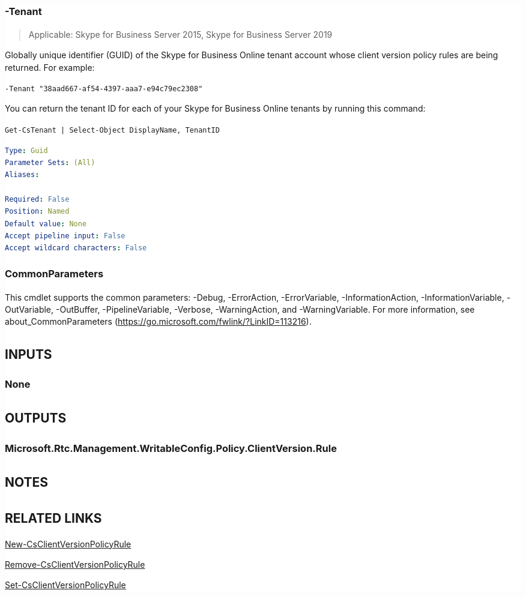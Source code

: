 ### -Tenant

> Applicable: Skype for Business Server 2015, Skype for Business Server 2019

Globally unique identifier (GUID) of the Skype for Business Online tenant account whose client version policy rules are being returned.
For example:

`-Tenant "38aad667-af54-4397-aaa7-e94c79ec2308"`

You can return the tenant ID for each of your Skype for Business Online tenants by running this command:

`Get-CsTenant | Select-Object DisplayName, TenantID`

```yaml
Type: Guid
Parameter Sets: (All)
Aliases:

Required: False
Position: Named
Default value: None
Accept pipeline input: False
Accept wildcard characters: False
```

### CommonParameters
This cmdlet supports the common parameters: -Debug, -ErrorAction, -ErrorVariable, -InformationAction, -InformationVariable, -OutVariable, -OutBuffer, -PipelineVariable, -Verbose, -WarningAction, and -WarningVariable. For more information, see about_CommonParameters (https://go.microsoft.com/fwlink/?LinkID=113216).


## INPUTS

### None


## OUTPUTS

### Microsoft.Rtc.Management.WritableConfig.Policy.ClientVersion.Rule


## NOTES


## RELATED LINKS

[New-CsClientVersionPolicyRule](New-CsClientVersionPolicyRule.md)

[Remove-CsClientVersionPolicyRule](Remove-CsClientVersionPolicyRule.md)

[Set-CsClientVersionPolicyRule](Set-CsClientVersionPolicyRule.md)
